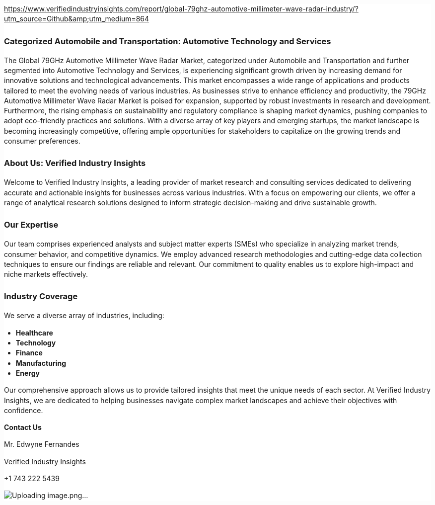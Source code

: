 </strong><a href="https://www.verifiedindustryinsights.com/report/global-79ghz-automotive-millimeter-wave-radar-industry/?utm_source=Github&amp;utm_medium=864">https://www.verifiedindustryinsights.com/report/global-79ghz-automotive-millimeter-wave-radar-industry/?utm_source=Github&amp;utm_medium=864</a>&nbsp;</p><h3>Categorized Automobile and Transportation: Automotive Technology and Services </h3><p>The Global 79GHz Automotive Millimeter Wave Radar Market, categorized under Automobile and Transportation and further segmented into Automotive Technology and Services, is experiencing significant growth driven by increasing demand for innovative solutions and technological advancements. This market encompasses a wide range of applications and products tailored to meet the evolving needs of various industries. As businesses strive to enhance efficiency and productivity, the 79GHz Automotive Millimeter Wave Radar Market is poised for expansion, supported by robust investments in research and development. Furthermore, the rising emphasis on sustainability and regulatory compliance is shaping market dynamics, pushing companies to adopt eco-friendly practices and solutions. With a diverse array of key players and emerging startups, the market landscape is becoming increasingly competitive, offering ample opportunities for stakeholders to capitalize on the growing trends and consumer preferences.</p><h3>About Us: Verified Industry Insights</h3><p>Welcome to Verified Industry Insights, a leading provider of market research and consulting services dedicated to delivering accurate and actionable insights for businesses across various industries. With a focus on empowering our clients, we offer a range of analytical research solutions designed to inform strategic decision-making and drive sustainable growth.</p><h3>Our Expertise</h3><p>Our team comprises experienced analysts and subject matter experts (SMEs) who specialize in analyzing market trends, consumer behavior, and competitive dynamics. We employ advanced research methodologies and cutting-edge data collection techniques to ensure our findings are reliable and relevant. Our commitment to quality enables us to explore high-impact and niche markets effectively.</p><h3>Industry Coverage</h3><p>We serve a diverse array of industries, including:</p><ul><li><strong>Healthcare</strong></li><li><strong>Technology</strong></li><li><strong>Finance</strong></li><li><strong>Manufacturing</strong></li><li><strong>Energy</strong></li></ul><p>Our comprehensive approach allows us to provide tailored insights that meet the unique needs of each sector. At Verified Industry Insights, we are dedicated to helping businesses navigate complex market landscapes and achieve their objectives with confidence.</p><p><strong>Contact Us</strong></p><p>Mr. Edwyne Fernandes</p><p><a href="https://www.verifiedindustryinsights.com/">Verified Industry Insights</a></p><p>+1 743 222 5439</p>
![Uploading image.png…]()
